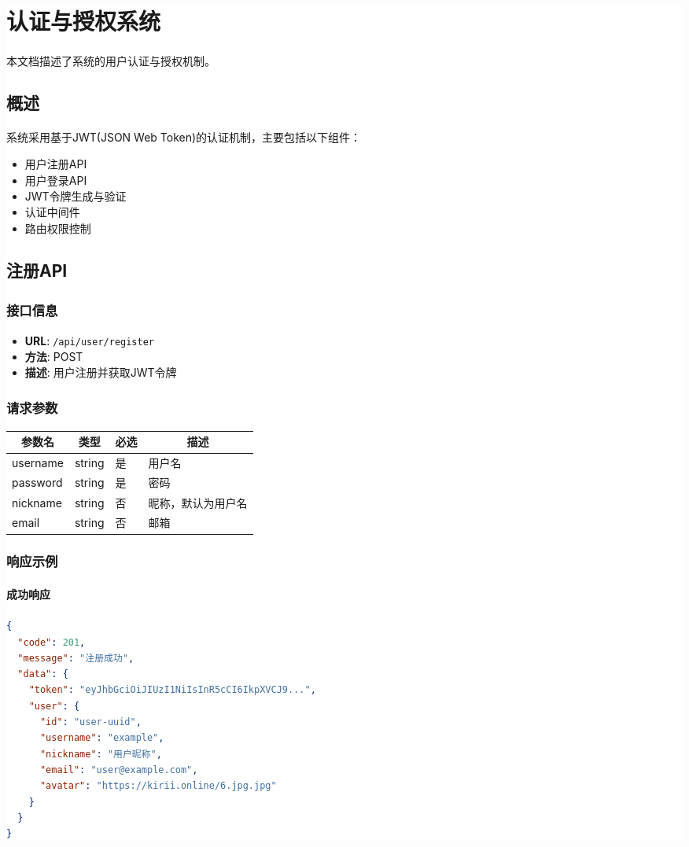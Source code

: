 # 认证与授权系统

本文档描述了系统的用户认证与授权机制。

## 概述

系统采用基于JWT(JSON Web Token)的认证机制，主要包括以下组件：

- 用户注册API
- 用户登录API
- JWT令牌生成与验证
- 认证中间件
- 路由权限控制

## 注册API

### 接口信息

- **URL**: `/api/user/register`
- **方法**: POST
- **描述**: 用户注册并获取JWT令牌

### 请求参数

| 参数名   | 类型   | 必选 | 描述   |
|---------|--------|------|--------|
| username | string | 是   | 用户名 |
| password | string | 是   | 密码   |
| nickname | string | 否   | 昵称，默认为用户名 |
| email    | string | 否   | 邮箱   |

### 响应示例

#### 成功响应

```json
{
  "code": 201,
  "message": "注册成功",
  "data": {
    "token": "eyJhbGciOiJIUzI1NiIsInR5cCI6IkpXVCJ9...",
    "user": {
      "id": "user-uuid",
      "username": "example",
      "nickname": "用户昵称",
      "email": "user@example.com",
      "avatar": "https://kirii.online/6.jpg.jpg"
    }
  }
}
```
